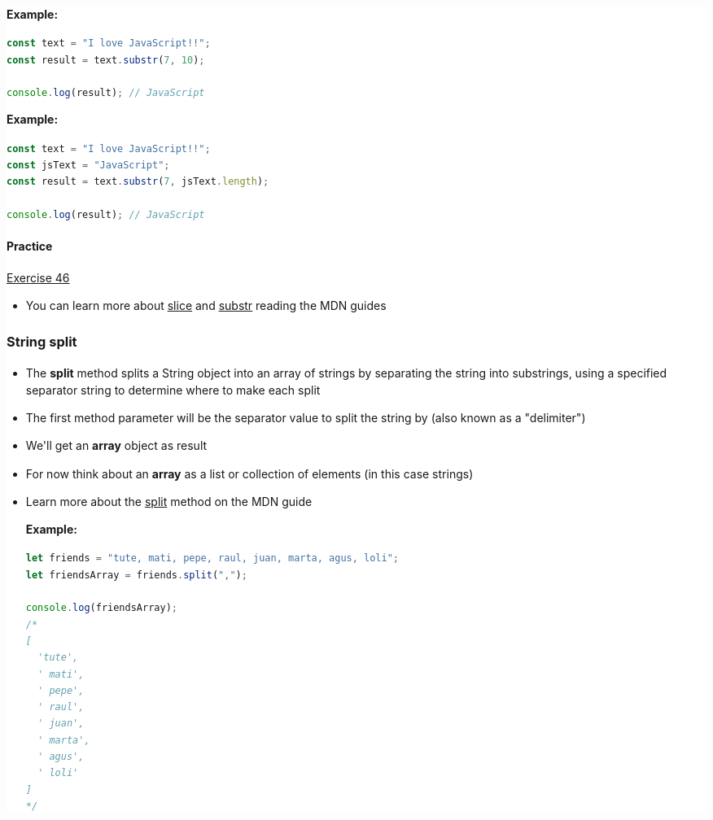   **Example:**

  ```js
  const text = "I love JavaScript!!";
  const result = text.substr(7, 10);

  console.log(result); // JavaScript
  ```

  **Example:**

  ```js
  const text = "I love JavaScript!!";
  const jsText = "JavaScript";
  const result = text.substr(7, jsText.length);

  console.log(result); // JavaScript
  ```

#### Practice

[Exercise 46](./exercises/js/ex_46.md)

- You can learn more about [slice](https://developer.mozilla.org/en-US/docs/Web/JavaScript/Reference/Global_Objects/String/slice) and [substr](https://developer.mozilla.org/en-US/docs/Web/JavaScript/Reference/Global_Objects/String/substr) reading the MDN guides

### String split

- The **split** method splits a String object into an array of strings by separating the string into substrings, using a specified separator string to determine where to make each split
- The first method parameter will be the separator value to split the string by (also known as a "delimiter")
- We'll get an **array** object as result
- For now think about an **array** as a list or collection of elements (in this case strings)
- Learn more about the [split](https://developer.mozilla.org/en-US/docs/Web/JavaScript/Reference/Global_Objects/String/split) method on the MDN guide

  **Example:**

  ```js
  let friends = "tute, mati, pepe, raul, juan, marta, agus, loli";
  let friendsArray = friends.split(",");

  console.log(friendsArray);
  /* 
  [ 
    'tute',
    ' mati',
    ' pepe',
    ' raul',
    ' juan',
    ' marta',
    ' agus',
    ' loli' 
  ]
  */
  ```
